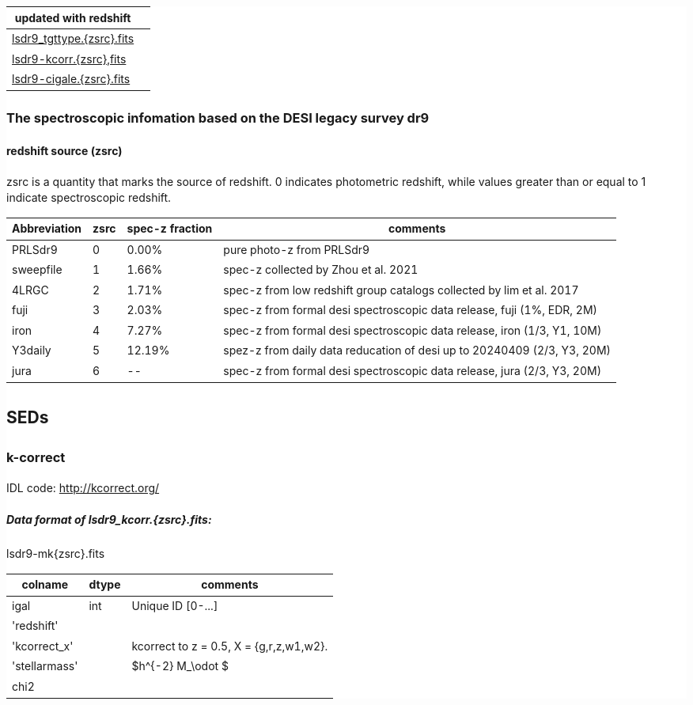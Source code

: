 |updated with redshift |  | 
|-|-| 
|[lsdr9_tgttype.{zsrc}.fits](#Data-format-of-lsdr9_tgttype.{zsrc}fits)|  |
|[lsdr9-kcorr.{zsrc},fits](#Data-format-of-lsdr9_tgttype.{zsrc}fits) |  |
|[lsdr9-cigale.{zsrc}.fits](#Data-format-of-lsdr9_tgttype.{zsrc}fits) |  |

### The spectroscopic infomation based on the DESI legacy survey dr9  

#### redshift source (zsrc)

zsrc is a quantity that marks the source of redshift. 0 indicates photometric redshift, while values greater than or equal to 1 indicate spectroscopic redshift. 

|Abbreviation| zsrc   | spec-z fraction | comments 
|------------|--------|-----------------|---------
| PRLSdr9    |  0     | 0.00%           | pure photo-z from PRLSdr9
| sweepfile  |  1     | 1.66%           | spec-z collected by Zhou et al. 2021
| 4LRGC      |  2     | 1.71%           | spec-z from low redshift group catalogs collected by lim et al. 2017
| fuji       |  3     | 2.03%           | spec-z from formal desi spectroscopic data release, fuji (1%, EDR,  2M) 
| iron       |  4     | 7.27%           | spec-z from formal desi spectroscopic data release, iron (1/3, Y1, 10M) 
| Y3daily    |  5     | 12.19%          | spez-z from daily  data reducation of desi up to 20240409 (2/3, Y3, 20M) 
| jura       |  6     | --      | spec-z from formal desi spectroscopic data release, jura (2/3, Y3, 20M)




## SEDs 

### k-correct 

IDL code: http://kcorrect.org/

##### Data format of lsdr9_kcorr.{zsrc}.fits: 

lsdr9-mk{zsrc}.fits 

|  colname       | dtype| comments
|----------------|------|--------
|    igal        | int  | Unique ID [0-...]
| 'redshift'     |  |  
| 'kcorrect_x'   |  | kcorrect to z = 0.5, X = {g,r,z,w1,w2}. 
| 'stellarmass'  |  | $h^{-2} M_\odot $
| chi2           |  | 
